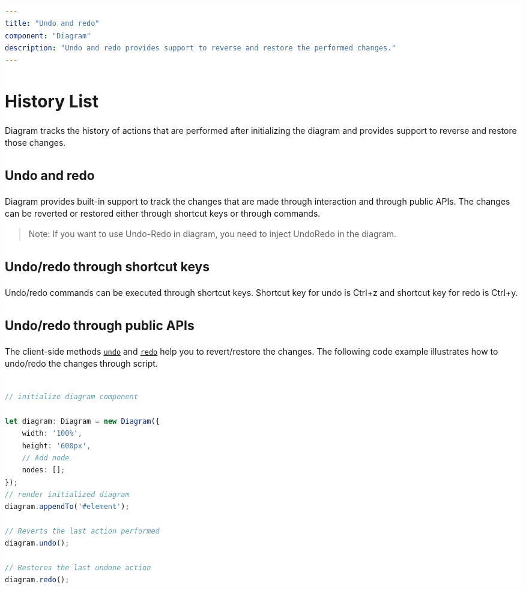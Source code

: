 ```yaml
---
title: "Undo and redo"
component: "Diagram"
description: "Undo and redo provides support to reverse and restore the performed changes."
---
```


# History List

Diagram tracks the history of actions that are performed after initializing the diagram and provides support to reverse and restore those changes.

## Undo and redo

Diagram provides built-in support to track the changes that are made through interaction and through public APIs. The changes can be reverted or restored either through shortcut keys or through commands.

>Note: If you want to use Undo-Redo in diagram, you need to inject UndoRedo in the diagram.

## Undo/redo through shortcut keys

Undo/redo commands can be executed through shortcut keys. Shortcut key for undo is Ctrl+z and shortcut key for redo is Ctrl+y.

## Undo/redo through public APIs

The client-side methods [`undo`](../api/diagram) and [`redo`](../api/diagram) help you to revert/restore the changes. The following code example illustrates how to undo/redo the changes through script.

```typescript

// initialize diagram component

let diagram: Diagram = new Diagram({
    width: '100%',
    height: '600px',
    // Add node
    nodes: [];
});
// render initialized diagram
diagram.appendTo('#element');

// Reverts the last action performed
diagram.undo();

// Restores the last undone action
diagram.redo();
```
